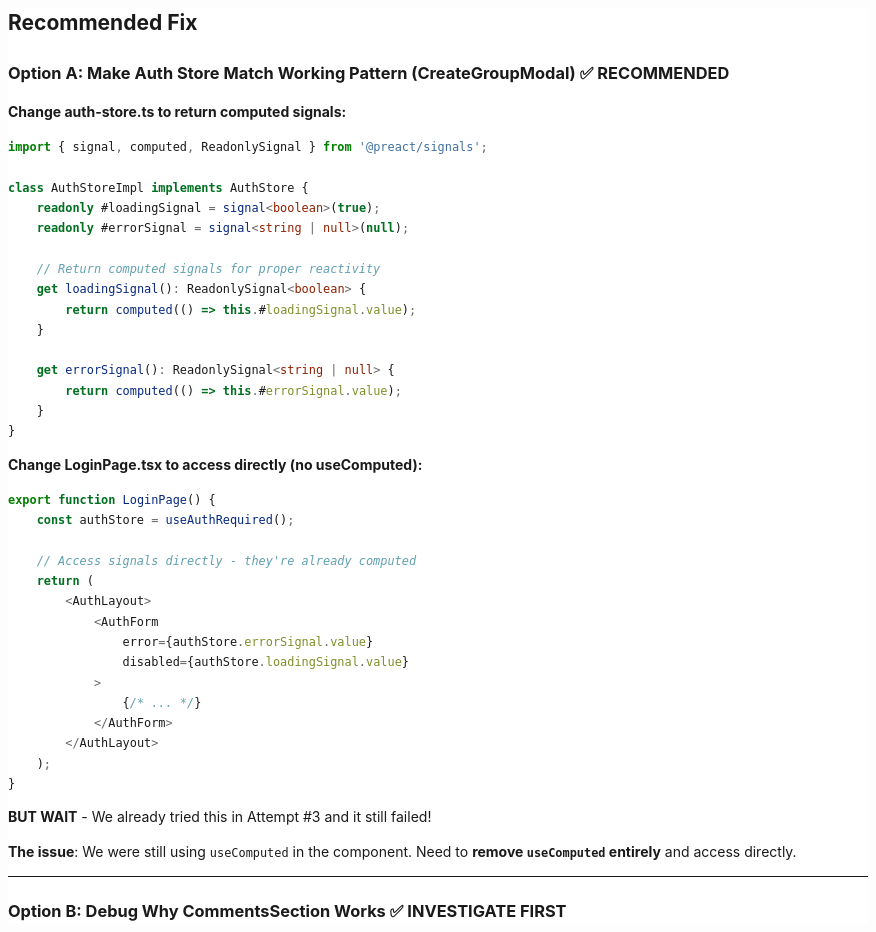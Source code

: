 ## Recommended Fix

### Option A: Make Auth Store Match Working Pattern (CreateGroupModal) ✅ RECOMMENDED

**Change auth-store.ts to return computed signals:**

```typescript
import { signal, computed, ReadonlySignal } from '@preact/signals';

class AuthStoreImpl implements AuthStore {
    readonly #loadingSignal = signal<boolean>(true);
    readonly #errorSignal = signal<string | null>(null);

    // Return computed signals for proper reactivity
    get loadingSignal(): ReadonlySignal<boolean> {
        return computed(() => this.#loadingSignal.value);
    }

    get errorSignal(): ReadonlySignal<string | null> {
        return computed(() => this.#errorSignal.value);
    }
}
```

**Change LoginPage.tsx to access directly (no useComputed):**

```typescript
export function LoginPage() {
    const authStore = useAuthRequired();

    // Access signals directly - they're already computed
    return (
        <AuthLayout>
            <AuthForm
                error={authStore.errorSignal.value}
                disabled={authStore.loadingSignal.value}
            >
                {/* ... */}
            </AuthForm>
        </AuthLayout>
    );
}
```

**BUT WAIT** - We already tried this in Attempt #3 and it still failed!

**The issue**: We were still using `useComputed` in the component. Need to **remove `useComputed` entirely** and access directly.

---

### Option B: Debug Why CommentsSection Works ✅ INVESTIGATE FIRST
